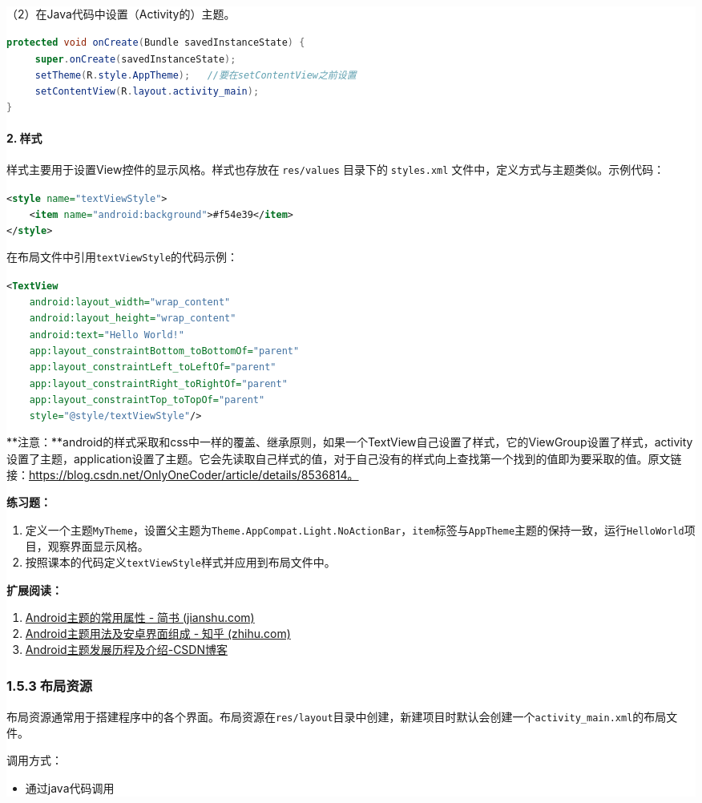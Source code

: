 （2）在Java代码中设置（Activity的）主题。

```java
protected void onCreate(Bundle savedInstanceState) {
     super.onCreate(savedInstanceState); 
     setTheme(R.style.AppTheme);   //要在setContentView之前设置
     setContentView(R.layout.activity_main); 
}
```

#### 2. 样式

样式主要用于设置View控件的显示风格。样式也存放在 `res/values` 目录下的 `styles.xml` 文件中，定义方式与主题类似。示例代码：

```xml
<style name="textViewStyle">
    <item name="android:background">#f54e39</item>
</style>
```

在布局文件中引用`textViewStyle`的代码示例：

```xml
<TextView
    android:layout_width="wrap_content"
    android:layout_height="wrap_content"
    android:text="Hello World!"
    app:layout_constraintBottom_toBottomOf="parent"
    app:layout_constraintLeft_toLeftOf="parent"
    app:layout_constraintRight_toRightOf="parent"
    app:layout_constraintTop_toTopOf="parent"
    style="@style/textViewStyle"/>
```

**注意：**android的样式采取和css中一样的覆盖、继承原则，如果一个TextView自己设置了样式，它的ViewGroup设置了样式，activity设置了主题，application设置了主题。它会先读取自己样式的值，对于自己没有的样式向上查找第一个找到的值即为要采取的值。原文链接：https://blog.csdn.net/OnlyOneCoder/article/details/8536814。

**练习题：**

1. 定义一个主题`MyTheme`，设置父主题为`Theme.AppCompat.Light.NoActionBar`，`item`标签与`AppTheme`主题的保持一致，运行`HelloWorld`项目，观察界面显示风格。
2. 按照课本的代码定义`textViewStyle`样式并应用到布局文件中。

**扩展阅读：**

1. [Android主题的常用属性 - 简书 (jianshu.com)](https://www.jianshu.com/p/632a94bbd404)
2. [Android主题用法及安卓界面组成 - 知乎 (zhihu.com)](https://zhuanlan.zhihu.com/p/139108501)
3. [Android主题发展历程及介绍-CSDN博客](https://blog.csdn.net/tuke_tuke/article/details/73188426)

### 1.5.3 布局资源

布局资源通常用于搭建程序中的各个界面。布局资源在`res/layout`目录中创建，新建项目时默认会创建一个`activity_main.xml`的布局文件。

调用方式：

- 通过java代码调用
